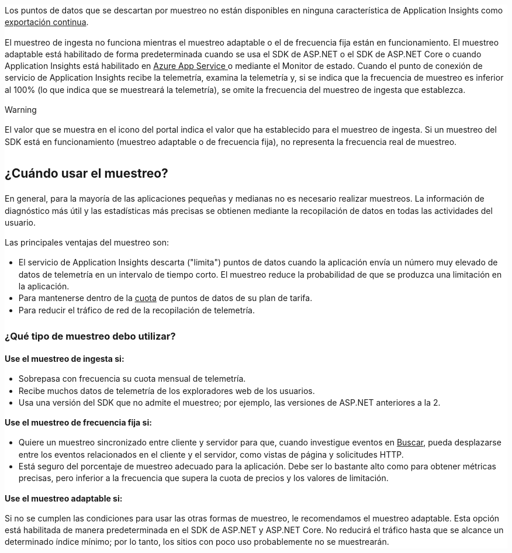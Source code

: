 Los puntos de datos que se descartan por muestreo no están disponibles en ninguna característica de Application Insights como [exportación continua](./export-telemetry.md).

El muestreo de ingesta no funciona mientras el muestreo adaptable o el de frecuencia fija están en funcionamiento. El muestreo adaptable está habilitado de forma predeterminada cuando se usa el SDK de ASP.NET o el SDK de ASP.NET Core o cuando Application Insights está habilitado en [Azure App Service ](azure-web-apps.md) o mediante el Monitor de estado. Cuando el punto de conexión de servicio de Application Insights recibe la telemetría, examina la telemetría y, si se indica que la frecuencia de muestreo es inferior al 100% (lo que indica que se muestreará la telemetría), se omite la frecuencia del muestreo de ingesta que establezca.

> [!WARNING]
> El valor que se muestra en el icono del portal indica el valor que ha establecido para el muestreo de ingesta. Si un muestreo del SDK está en funcionamiento (muestreo adaptable o de frecuencia fija), no representa la frecuencia real de muestreo.

## <a name="when-to-use-sampling"></a>¿Cuándo usar el muestreo?

En general, para la mayoría de las aplicaciones pequeñas y medianas no es necesario realizar muestreos. La información de diagnóstico más útil y las estadísticas más precisas se obtienen mediante la recopilación de datos en todas las actividades del usuario. 

Las principales ventajas del muestreo son:

* El servicio de Application Insights descarta ("limita") puntos de datos cuando la aplicación envía un número muy elevado de datos de telemetría en un intervalo de tiempo corto. El muestreo reduce la probabilidad de que se produzca una limitación en la aplicación.
* Para mantenerse dentro de la [cuota](pricing.md) de puntos de datos de su plan de tarifa. 
* Para reducir el tráfico de red de la recopilación de telemetría. 

### <a name="which-type-of-sampling-should-i-use"></a>¿Qué tipo de muestreo debo utilizar?

**Use el muestreo de ingesta si:**

* Sobrepasa con frecuencia su cuota mensual de telemetría.
* Recibe muchos datos de telemetría de los exploradores web de los usuarios.
* Usa una versión del SDK que no admite el muestreo; por ejemplo, las versiones de ASP.NET anteriores a la 2.

**Use el muestreo de frecuencia fija si:**

* Quiere un muestreo sincronizado entre cliente y servidor para que, cuando investigue eventos en [Buscar](./diagnostic-search.md), pueda desplazarse entre los eventos relacionados en el cliente y el servidor, como vistas de página y solicitudes HTTP.
* Está seguro del porcentaje de muestreo adecuado para la aplicación. Debe ser lo bastante alto como para obtener métricas precisas, pero inferior a la frecuencia que supera la cuota de precios y los valores de limitación.

**Use el muestreo adaptable si:**

Si no se cumplen las condiciones para usar las otras formas de muestreo, le recomendamos el muestreo adaptable. Esta opción está habilitada de manera predeterminada en el SDK de ASP.NET y ASP.NET Core. No reducirá el tráfico hasta que se alcance un determinado índice mínimo; por lo tanto, los sitios con poco uso probablemente no se muestrearán.
